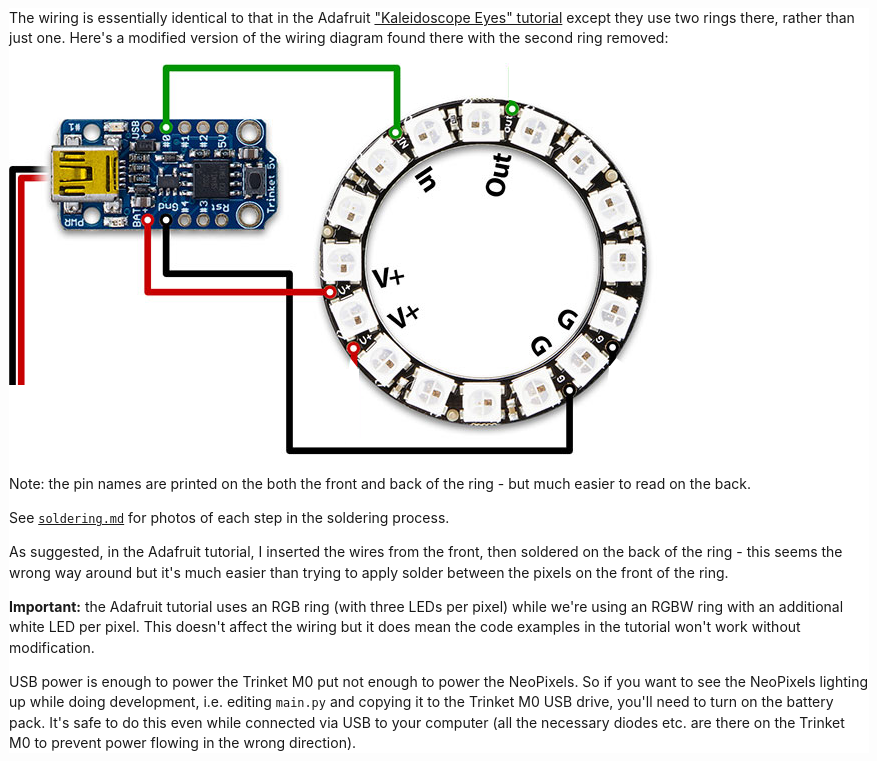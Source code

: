 The wiring is essentially identical to that in the Adafruit ["Kaleidoscope Eyes" tutorial](https://learn.adafruit.com/kaleidoscope-eyes-neopixel-led-goggles-trinket-gemma?view=all) except they use two rings there, rather than just one. Here's a modified version of the wiring diagram found there with the second ring removed:

![Trinket with single NeoPixels ring](images/wiring.png)

Note: the pin names are printed on the both the front and back of the ring - but much easier to read on the back.

See [`soldering.md`](soldering.md) for photos of each step in the soldering process.

As suggested, in the Adafruit tutorial, I inserted the wires from the front, then soldered on the back of the ring - this seems the wrong way around but it's much easier than trying to apply solder between the pixels on the front of the ring.

**Important:** the Adafruit tutorial uses an RGB ring (with three LEDs per pixel) while we're using an RGBW ring with an additional white LED per pixel. This doesn't affect the wiring but it does mean the code examples in the tutorial won't work without modification.

USB power is enough to power the Trinket M0 put not enough to power the NeoPixels.  So if you want to see the NeoPixels lighting up while doing development, i.e. editing `main.py` and copying it to the Trinket M0 USB drive, you'll need to turn on the battery pack. It's safe to do this even while connected via USB to your computer (all the necessary diodes etc. are there on the Trinket M0 to prevent power flowing in the wrong direction).
